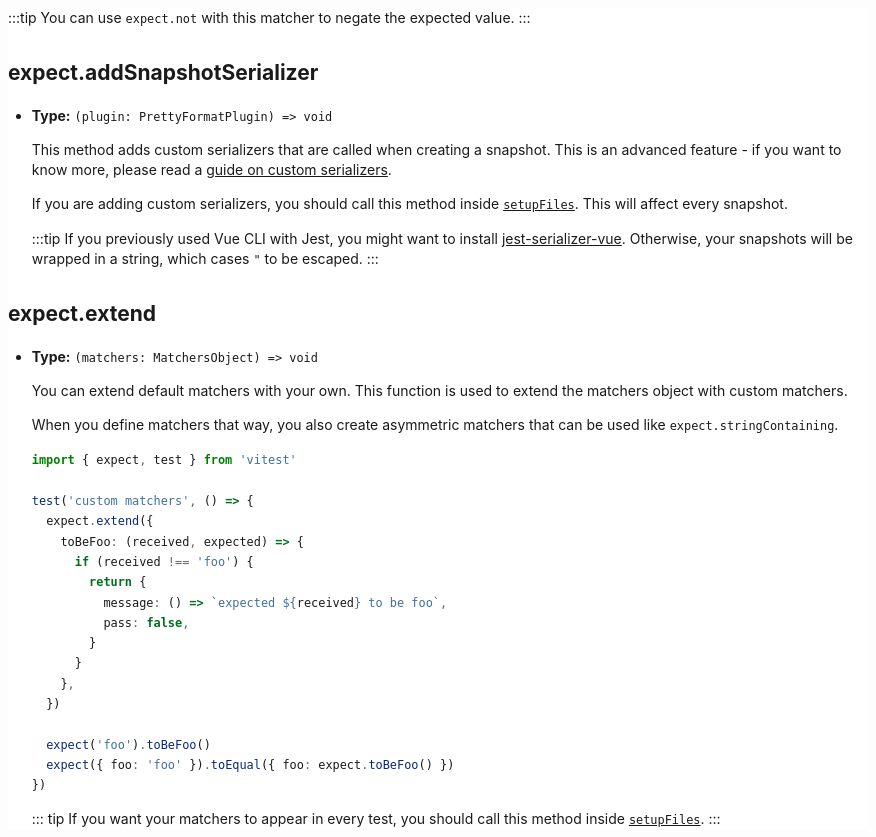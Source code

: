   :::tip
  You can use `expect.not` with this matcher to negate the expected value.
  :::

## expect.addSnapshotSerializer

- **Type:** `(plugin: PrettyFormatPlugin) => void`

  This method adds custom serializers that are called when creating a snapshot. This is an advanced feature - if you want to know more, please read a [guide on custom serializers](/guide/snapshot#custom-serializer).

  If you are adding custom serializers, you should call this method inside [`setupFiles`](/config/#setupfiles). This will affect every snapshot.

  :::tip
  If you previously used Vue CLI with Jest, you might want to install [jest-serializer-vue](https://www.npmjs.com/package/jest-serializer-vue). Otherwise, your snapshots will be wrapped in a string, which cases `"` to be escaped.
  :::

## expect.extend

- **Type:** `(matchers: MatchersObject) => void`

  You can extend default matchers with your own. This function is used to extend the matchers object with custom matchers.

  When you define matchers that way, you also create asymmetric matchers that can be used like `expect.stringContaining`.

  ```ts
  import { expect, test } from 'vitest'

  test('custom matchers', () => {
    expect.extend({
      toBeFoo: (received, expected) => {
        if (received !== 'foo') {
          return {
            message: () => `expected ${received} to be foo`,
            pass: false,
          }
        }
      },
    })

    expect('foo').toBeFoo()
    expect({ foo: 'foo' }).toEqual({ foo: expect.toBeFoo() })
  })
  ```

  ::: tip
  If you want your matchers to appear in every test, you should call this method inside [`setupFiles`](/config/#setupFiles).
  :::

